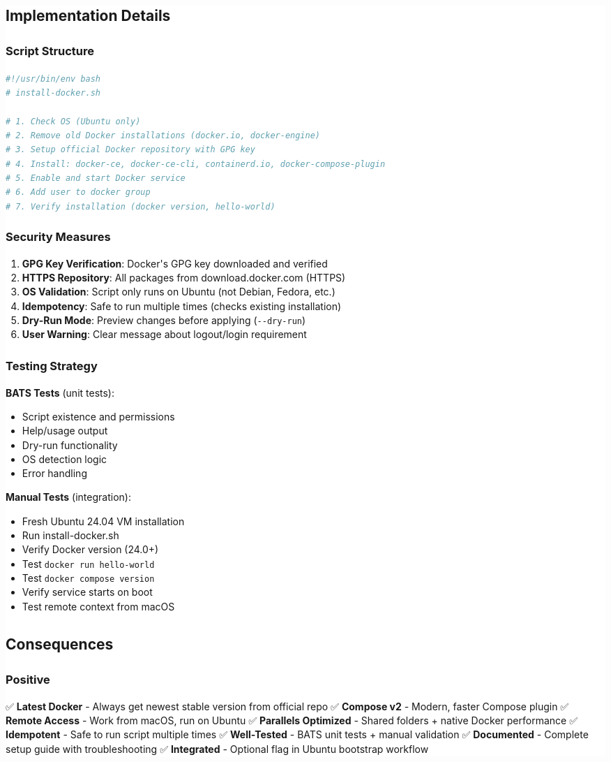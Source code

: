 ## Implementation Details

### Script Structure

```bash
#!/usr/bin/env bash
# install-docker.sh

# 1. Check OS (Ubuntu only)
# 2. Remove old Docker installations (docker.io, docker-engine)
# 3. Setup official Docker repository with GPG key
# 4. Install: docker-ce, docker-ce-cli, containerd.io, docker-compose-plugin
# 5. Enable and start Docker service
# 6. Add user to docker group
# 7. Verify installation (docker version, hello-world)
```

### Security Measures

1. **GPG Key Verification**: Docker's GPG key downloaded and verified
2. **HTTPS Repository**: All packages from download.docker.com (HTTPS)
3. **OS Validation**: Script only runs on Ubuntu (not Debian, Fedora, etc.)
4. **Idempotency**: Safe to run multiple times (checks existing installation)
5. **Dry-Run Mode**: Preview changes before applying (`--dry-run`)
6. **User Warning**: Clear message about logout/login requirement

### Testing Strategy

**BATS Tests** (unit tests):
- Script existence and permissions
- Help/usage output
- Dry-run functionality
- OS detection logic
- Error handling

**Manual Tests** (integration):
- Fresh Ubuntu 24.04 VM installation
- Run install-docker.sh
- Verify Docker version (24.0+)
- Test `docker run hello-world`
- Test `docker compose version`
- Verify service starts on boot
- Test remote context from macOS

## Consequences

### Positive

✅ **Latest Docker** - Always get newest stable version from official repo
✅ **Compose v2** - Modern, faster Compose plugin
✅ **Remote Access** - Work from macOS, run on Ubuntu
✅ **Parallels Optimized** - Shared folders + native Docker performance
✅ **Idempotent** - Safe to run script multiple times
✅ **Well-Tested** - BATS unit tests + manual validation
✅ **Documented** - Complete setup guide with troubleshooting
✅ **Integrated** - Optional flag in Ubuntu bootstrap workflow
